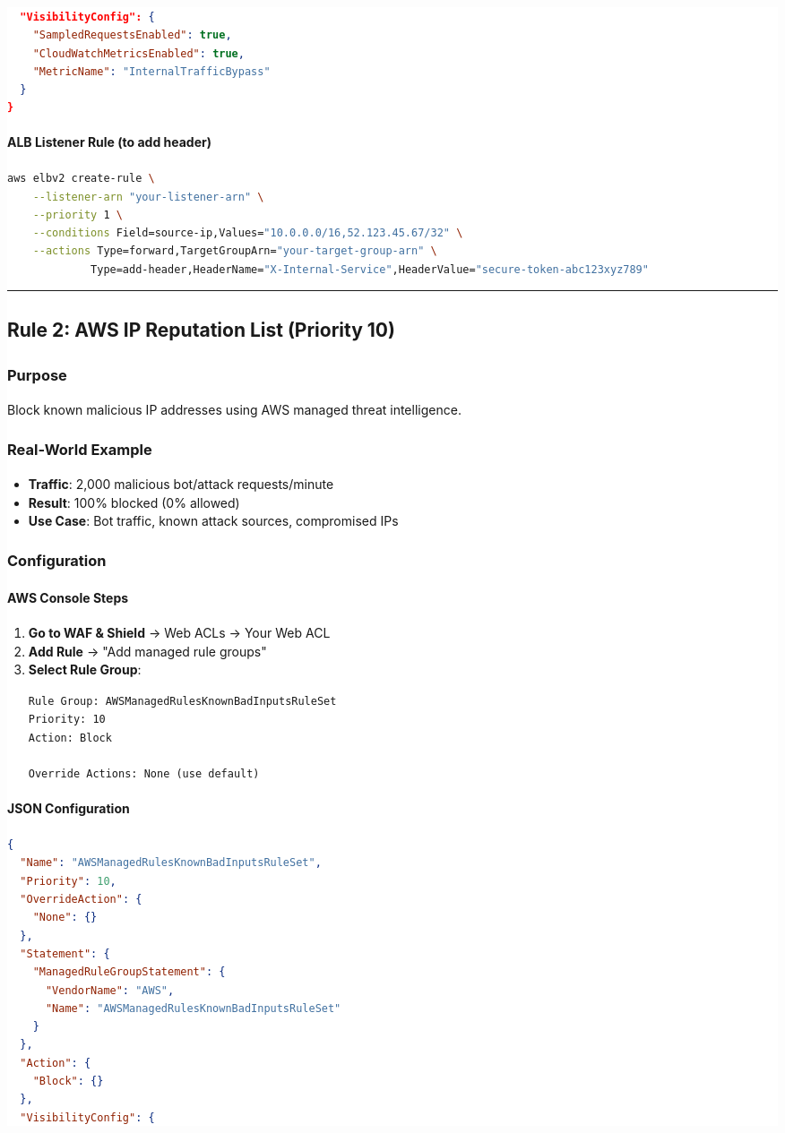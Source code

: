 ```json
  "VisibilityConfig": {
    "SampledRequestsEnabled": true,
    "CloudWatchMetricsEnabled": true,
    "MetricName": "InternalTrafficBypass"
  }
}
```

#### ALB Listener Rule (to add header)
```bash
aws elbv2 create-rule \
    --listener-arn "your-listener-arn" \
    --priority 1 \
    --conditions Field=source-ip,Values="10.0.0.0/16,52.123.45.67/32" \
    --actions Type=forward,TargetGroupArn="your-target-group-arn" \
             Type=add-header,HeaderName="X-Internal-Service",HeaderValue="secure-token-abc123xyz789"
```

---

## Rule 2: AWS IP Reputation List (Priority 10)

### Purpose
Block known malicious IP addresses using AWS managed threat intelligence.

### Real-World Example
- **Traffic**: 2,000 malicious bot/attack requests/minute
- **Result**: 100% blocked (0% allowed)
- **Use Case**: Bot traffic, known attack sources, compromised IPs

### Configuration

#### AWS Console Steps
1. **Go to WAF & Shield** → Web ACLs → Your Web ACL
2. **Add Rule** → "Add managed rule groups"
3. **Select Rule Group**:
   ```
   Rule Group: AWSManagedRulesKnownBadInputsRuleSet
   Priority: 10
   Action: Block
   
   Override Actions: None (use default)
   ```

#### JSON Configuration
```json
{
  "Name": "AWSManagedRulesKnownBadInputsRuleSet",
  "Priority": 10,
  "OverrideAction": {
    "None": {}
  },
  "Statement": {
    "ManagedRuleGroupStatement": {
      "VendorName": "AWS",
      "Name": "AWSManagedRulesKnownBadInputsRuleSet"
    }
  },
  "Action": {
    "Block": {}
  },
  "VisibilityConfig": {
```